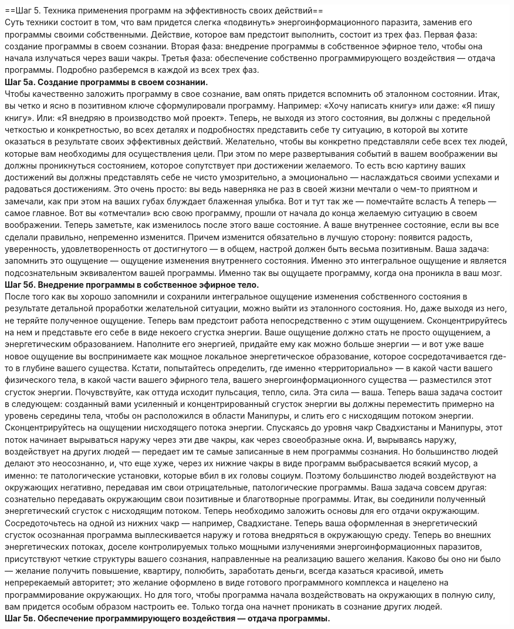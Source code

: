 
==Шаг 5. Техника применения программ на эффективность своих действий==  
Суть техники состоит в том, что вам придется слегка «подвинуть» энергоинформационного паразита, заменив его программы своими собственными. Действие, которое вам предстоит выполнить, состоит из трех фаз. Первая фаза: создание программы в своем сознании. Вторая фаза: внедрение программы в собственное эфирное тело, чтобы она начала излучаться через ваши чакры. Третья фаза: обеспечение собственно программирующего воздействия — отдача программы. Подробно разберемся в каждой из всех трех фаз.  
**Шаг 5а. Создание программы в своем сознании.**  
Чтобы качественно заложить программу в свое сознание, вам опять придется вспомнить об эталонном состоянии.  Итак, вы четко и ясно в позитивном ключе сформулировали программу. Например: «Хочу написать книгу» или даже: «Я пишу книгу». Или: «Я внедряю в производство мой проект». Теперь, не выходя из этого состояния, вы должны с предельной четкостью и конкретностью, во всех деталях и подробностях представить себе ту ситуацию, в которой вы хотите оказаться в результате своих эффективных действий. Желательно, чтобы вы конкретно представляли себе всех тех людей, которые вам необходимы для осуществления цели. При этом по мере развертывания событий в вашем воображении вы должны проникнуться состоянием, которое сопутствует при достижении желаемого. То есть всю картину ваших достижений вы должны представлять себе не чисто умозрительно, а эмоционально — наслаждаться своими успехами и радоваться достижениям. Это очень просто: вы ведь наверняка не раз в своей жизни мечтали о чем-то приятном и замечали, как при этом на ваших губах блуждает блаженная улыбка. Вот и тут так же — помечтайте всласть А теперь — самое главное. Вот вы «отмечтали» всю свою программу, прошли от начала до конца желаемую ситуацию в своем воображении. Теперь заметьте, как изменилось после этого ваше состояние. А ваше внутреннее состояние, если вы все сделали правильно, непременно изменится. Причем изменится обязательно в лучшую сторону: появится радость, уверенность, удовлетворенность от достигнутого — в общем, настрой должен быть весьма позитивным. Ваша задача: запомнить это ощущение — ощущение изменения внутреннего состояния. Именно это интегральное ощущение и является подсознательным эквивалентом вашей программы. Именно так вы ощущаете программу, когда она проникла в ваш мозг.  
**Шаг 5б. Внедрение программы в собственное эфирное тело.**  
После того как вы хорошо запомнили и сохранили интегральное ощущение изменения собственного состояния в результате детальной проработки желательной ситуации, можно выйти из эталонного состояния. Но, даже выходя из него, не теряйте полученное ощущение. Теперь вам предстоит работа непосредственно с этим ощущением. Сконцентрируйтесь на нем и представьте его себе в виде некоего сгустка энергии. Ваше ощущение должно стать не просто ощущением, а энергетическим образованием. Наполните его энергией, придайте ему как можно больше энергии — и вот уже ваше новое ощущение вы воспринимаете как мощное локальное энергетическое образование, которое сосредотачивается где-то в глубине вашего существа. Кстати, попытайтесь определить, где именно «территориально» — в какой части вашего физического тела, в какой части вашего эфирного тела, вашего энергоинформационного существа — разместился этот сгусток энергии. Почувствуйте, как оттуда исходит пульсация, тепло, сила. Эта сила — ваша. Теперь ваша задача состоит в следующем: созданный вами усиленный и концентрированный сгусток энергии вы должны переместить примерно на уровень середины тела, чтобы он расположился в области Манипуры, и слить его с нисходящим потоком энергии. Сконцентрируйтесь на ощущении нисходящего потока энергии. Спускаясь до уровня чакр Свадхистаны и Манипуры, этот поток начинает вырываться наружу через эти две чакры, как через своеобразные окна. И, вырываясь наружу, воздействует на других людей — передает им те самые записанные в нем программы сознания. Но большинство людей делают это неосознанно, и, что еще хуже, через их нижние чакры в виде программ выбрасывается всякий мусор, а именно: те патологические установки, которые вбил в их головы социум. Поэтому большинство людей воздействуют на окружающих негативно, передавая им свои отрицательные, патологические программы. Ваша задача совсем другая: сознательно передавать окружающим свои позитивные и благотворные программы. Итак, вы соединили полученный энергетический сгусток с нисходящим потоком. Теперь необходимо заложить основы для его отдачи окружающим. Сосредоточьтесь на одной из нижних чакр — например, Свадхистане. Теперь ваша оформленная в энергетический сгусток осознанная программа выплескивается наружу и готова внедряться в окружающую среду. Теперь во внешних энергетических потоках, доселе контролируемых только мощными излучениями энергоинформационных паразитов, присутствуют четкие структуры вашего сознания, направленные на реализацию вашего желания. Каково бы оно ни было — желание получить повышение, квартиру, полюбить, заработать деньги, всегда казаться красивой, иметь непререкаемый авторитет; это желание оформлено в виде готового программного комплекса и нацелено на программирование окружающих. Но для того, чтобы программа начала воздействовать на окружающих в полную силу, вам придется особым образом настроить ее. Только тогда она начнет проникать в сознание других людей.  
**Шаг 5в. Обеспечение программирующего воздействия — отдача программы.**  